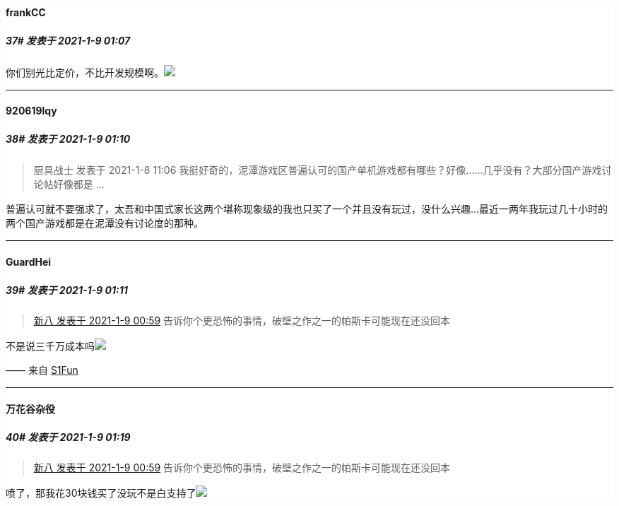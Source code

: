 ####  frankCC  
##### 37#       发表于 2021-1-9 01:07




你们别光比定价，不比开发规模啊。<img src="https://static.saraba1st.com/image/smiley/face2017/067.png" referrerpolicy="no-referrer">







*****

####  920619lqy  
##### 38#       发表于 2021-1-9 01:10



<blockquote>厨具战士 发表于 2021-1-8 11:06
我挺好奇的，泥潭游戏区普遍认可的国产单机游戏都有哪些？好像……几乎没有？大部分国产游戏讨论帖好像都是 ...</blockquote>
普遍认可就不要强求了，太吾和中国式家长这两个堪称现象级的我也只买了一个并且没有玩过，没什么兴趣…最近一两年我玩过几十小时的两个国产游戏都是在泥潭没有讨论度的那种。







*****

####  GuardHei  
##### 39#       发表于 2021-1-9 01:11



<blockquote><a href="httphttps://bbs.saraba1st.com/2b/forum.php?mod=redirect&amp;goto=findpost&amp;pid=49980826&amp;ptid=1981928" target="_blank">新八 发表于 2021-1-9 00:59</a>
告诉你个更恐怖的事情，破壁之作之一的帕斯卡可能现在还没回本</blockquote>
不是说三千万成本吗<img src="https://static.saraba1st.com/image/smiley/face2017/009.gif" referrerpolicy="no-referrer">

—— 来自 [S1Fun](https://s1fun.koalcat.com)







*****

####  万花谷杂役  
##### 40#       发表于 2021-1-9 01:19



<blockquote><a href="httphttps://bbs.saraba1st.com/2b/forum.php?mod=redirect&amp;goto=findpost&amp;pid=49980826&amp;ptid=1981928" target="_blank">新八 发表于 2021-1-9 00:59</a>
告诉你个更恐怖的事情，破壁之作之一的帕斯卡可能现在还没回本</blockquote>
喷了，那我花30块钱买了没玩不是白支持了<img src="https://static.saraba1st.com/image/smiley/face2017/067.png" referrerpolicy="no-referrer">
